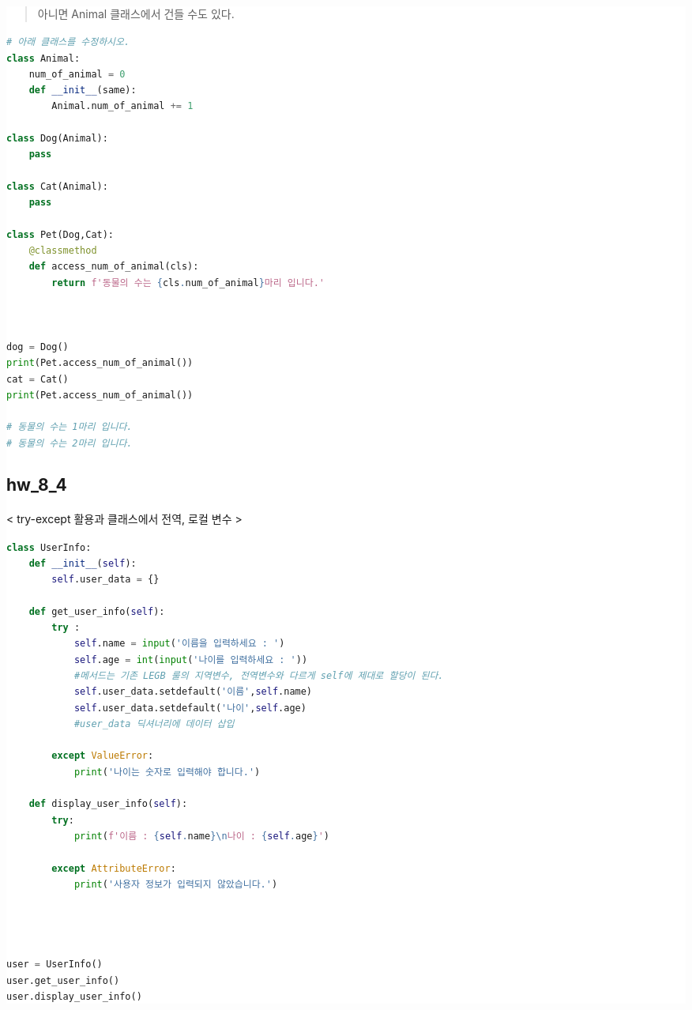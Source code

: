 >아니면 Animal 클래스에서 건들 수도 있다.

```python
# 아래 클래스를 수정하시오.
class Animal:
    num_of_animal = 0
    def __init__(same):
        Animal.num_of_animal += 1
    
class Dog(Animal):
    pass

class Cat(Animal):
    pass

class Pet(Dog,Cat):
    @classmethod
    def access_num_of_animal(cls):
        return f'동물의 수는 {cls.num_of_animal}마리 입니다.'
    


dog = Dog()
print(Pet.access_num_of_animal())
cat = Cat()
print(Pet.access_num_of_animal())

# 동물의 수는 1마리 입니다.
# 동물의 수는 2마리 입니다.
```
## hw_8_4
< try-except 활용과 클래스에서 전역, 로컬 변수 >

```python
class UserInfo:
    def __init__(self):
        self.user_data = {}

    def get_user_info(self):
        try :
            self.name = input('이름을 입력하세요 : ')
            self.age = int(input('나이를 입력하세요 : '))
            #메서드는 기존 LEGB 룰의 지역변수, 전역변수와 다르게 self에 제대로 할당이 된다.
            self.user_data.setdefault('이름',self.name)
            self.user_data.setdefault('나이',self.age)
            #user_data 딕셔너리에 데이터 삽입
            
        except ValueError:
            print('나이는 숫자로 입력해야 합니다.')
            
    def display_user_info(self):
        try:
            print(f'이름 : {self.name}\n나이 : {self.age}')

        except AttributeError:
            print('사용자 정보가 입력되지 않았습니다.')

    


user = UserInfo()
user.get_user_info()
user.display_user_info()

```